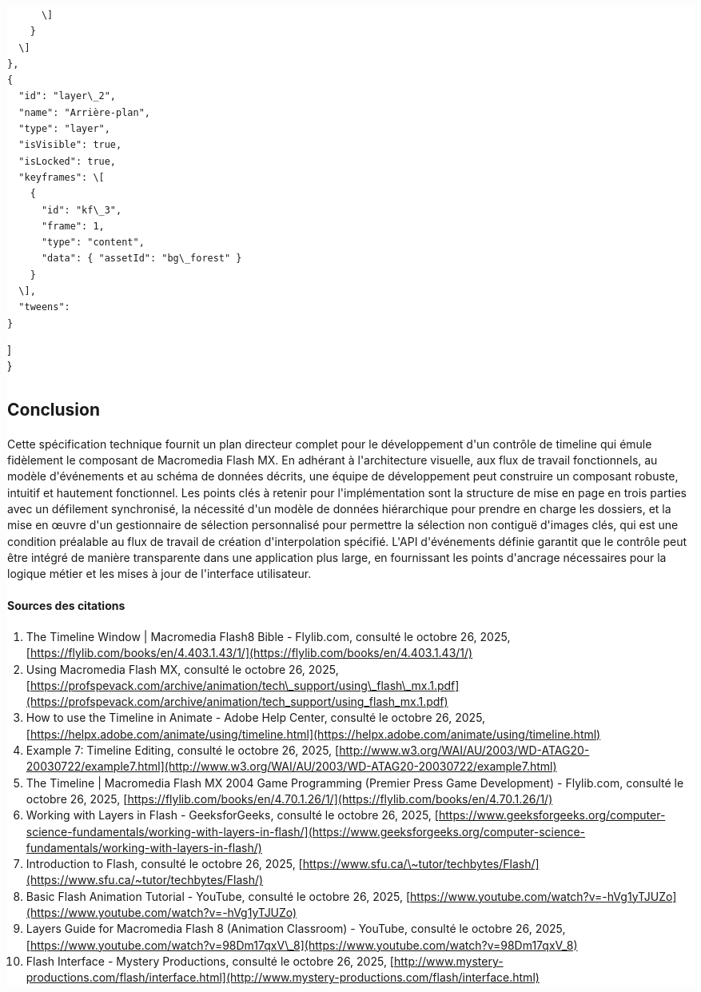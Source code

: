           \]  
        }  
      \]  
    },  
    {  
      "id": "layer\_2",  
      "name": "Arrière-plan",  
      "type": "layer",  
      "isVisible": true,  
      "isLocked": true,  
      "keyframes": \[  
        {  
          "id": "kf\_3",  
          "frame": 1,  
          "type": "content",  
          "data": { "assetId": "bg\_forest" }  
        }  
      \],  
      "tweens":  
    }  
  \]  
}

## **Conclusion**

Cette spécification technique fournit un plan directeur complet pour le développement d'un contrôle de timeline qui émule fidèlement le composant de Macromedia Flash MX. En adhérant à l'architecture visuelle, aux flux de travail fonctionnels, au modèle d'événements et au schéma de données décrits, une équipe de développement peut construire un composant robuste, intuitif et hautement fonctionnel. Les points clés à retenir pour l'implémentation sont la structure de mise en page en trois parties avec un défilement synchronisé, la nécessité d'un modèle de données hiérarchique pour prendre en charge les dossiers, et la mise en œuvre d'un gestionnaire de sélection personnalisé pour permettre la sélection non contiguë d'images clés, qui est une condition préalable au flux de travail de création d'interpolation spécifié. L'API d'événements définie garantit que le contrôle peut être intégré de manière transparente dans une application plus large, en fournissant les points d'ancrage nécessaires pour la logique métier et les mises à jour de l'interface utilisateur.

#### **Sources des citations**

1. The Timeline Window | Macromedia Flash8 Bible \- Flylib.com, consulté le octobre 26, 2025, [https://flylib.com/books/en/4.403.1.43/1/](https://flylib.com/books/en/4.403.1.43/1/)  
2. Using Macromedia Flash MX, consulté le octobre 26, 2025, [https://profspevack.com/archive/animation/tech\_support/using\_flash\_mx.1.pdf](https://profspevack.com/archive/animation/tech_support/using_flash_mx.1.pdf)  
3. How to use the Timeline in Animate \- Adobe Help Center, consulté le octobre 26, 2025, [https://helpx.adobe.com/animate/using/timeline.html](https://helpx.adobe.com/animate/using/timeline.html)  
4. Example 7: Timeline Editing, consulté le octobre 26, 2025, [http://www.w3.org/WAI/AU/2003/WD-ATAG20-20030722/example7.html](http://www.w3.org/WAI/AU/2003/WD-ATAG20-20030722/example7.html)  
5. The Timeline | Macromedia Flash MX 2004 Game Programming (Premier Press Game Development) \- Flylib.com, consulté le octobre 26, 2025, [https://flylib.com/books/en/4.70.1.26/1/](https://flylib.com/books/en/4.70.1.26/1/)  
6. Working with Layers in Flash \- GeeksforGeeks, consulté le octobre 26, 2025, [https://www.geeksforgeeks.org/computer-science-fundamentals/working-with-layers-in-flash/](https://www.geeksforgeeks.org/computer-science-fundamentals/working-with-layers-in-flash/)  
7. Introduction to Flash, consulté le octobre 26, 2025, [https://www.sfu.ca/\~tutor/techbytes/Flash/](https://www.sfu.ca/~tutor/techbytes/Flash/)  
8. Basic Flash Animation Tutorial \- YouTube, consulté le octobre 26, 2025, [https://www.youtube.com/watch?v=-hVg1yTJUZo](https://www.youtube.com/watch?v=-hVg1yTJUZo)  
9. Layers Guide for Macromedia Flash 8 (Animation Classroom) \- YouTube, consulté le octobre 26, 2025, [https://www.youtube.com/watch?v=98Dm17qxV\_8](https://www.youtube.com/watch?v=98Dm17qxV_8)  
10. Flash Interface \- Mystery Productions, consulté le octobre 26, 2025, [http://www.mystery-productions.com/flash/interface.html](http://www.mystery-productions.com/flash/interface.html)  